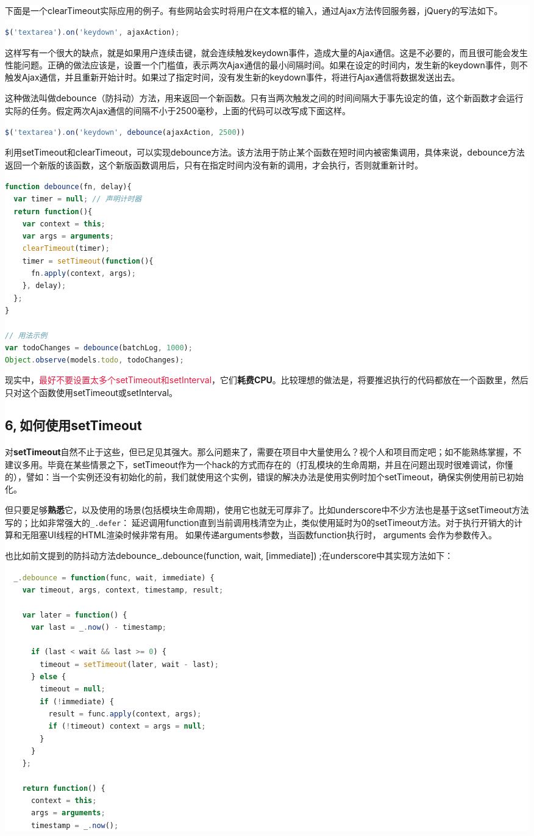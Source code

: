 下面是一个clearTimeout实际应用的例子。有些网站会实时将用户在文本框的输入，通过Ajax方法传回服务器，jQuery的写法如下。
```js
$('textarea').on('keydown', ajaxAction);
```
这样写有一个很大的缺点，就是如果用户连续击键，就会连续触发keydown事件，造成大量的Ajax通信。这是不必要的，而且很可能会发生性能问题。正确的做法应该是，设置一个门槛值，表示两次Ajax通信的最小间隔时间。如果在设定的时间内，发生新的keydown事件，则不触发Ajax通信，并且重新开始计时。如果过了指定时间，没有发生新的keydown事件，将进行Ajax通信将数据发送出去。

这种做法叫做debounce（防抖动）方法，用来返回一个新函数。只有当两次触发之间的时间间隔大于事先设定的值，这个新函数才会运行实际的任务。假定两次Ajax通信的间隔不小于2500毫秒，上面的代码可以改写成下面这样。
```js
$('textarea').on('keydown', debounce(ajaxAction, 2500))
```
利用setTimeout和clearTimeout，可以实现debounce方法。该方法用于防止某个函数在短时间内被密集调用，具体来说，debounce方法返回一个新版的该函数，这个新版函数调用后，只有在指定时间内没有新的调用，才会执行，否则就重新计时。
```js
function debounce(fn, delay){
  var timer = null; // 声明计时器
  return function(){
    var context = this;
    var args = arguments;
    clearTimeout(timer);
    timer = setTimeout(function(){
      fn.apply(context, args);
    }, delay);
  };
}

// 用法示例
var todoChanges = debounce(batchLog, 1000);
Object.observe(models.todo, todoChanges);
```
现实中，<span style="color:#ed1941">最好不要设置太多个setTimeout和setInterval</span>，它们**耗费CPU**。比较理想的做法是，将要推迟执行的代码都放在一个函数里，然后只对这个函数使用setTimeout或setInterval。

## **6, 如何使用setTimeout**
对**setTimeout**自然不止于这些，但已足见其强大。那么问题来了，需要在项目中大量使用么？视个人和项目而定吧；如不能熟练掌握，不建议多用。毕竟在某些情景之下，setTimeout作为一个hack的方式而存在的（打乱模块的生命周期，并且在问题出现时很难调试，你懂的），譬如：当一个实例还没有初始化的前，我们就使用这个实例，错误的解决办法是使用实例时加个setTimeout，确保实例使用前已初始化。

但只要足够**熟悉**它，以及使用的场景(包括模块生命周期)，使用它也就无可厚非了。比如underscore中不少方法也是基于这setTimeout方法写的；比如非常强大的`_.defer`： 延迟调用function直到当前调用栈清空为止，类似使用延时为0的setTimeout方法。对于执行开销大的计算和无阻塞UI线程的HTML渲染时候非常有用。 如果传递arguments参数，当函数function执行时， arguments 会作为参数传入。

也比如前文提到的防抖动方法debounce_.debounce(function, wait, [immediate]) ;在underscore中其实现方法如下：
```js
  _.debounce = function(func, wait, immediate) {
    var timeout, args, context, timestamp, result;

    var later = function() {
      var last = _.now() - timestamp;

      if (last < wait && last >= 0) {
        timeout = setTimeout(later, wait - last);
      } else {
        timeout = null;
        if (!immediate) {
          result = func.apply(context, args);
          if (!timeout) context = args = null;
        }
      }
    };

    return function() {
      context = this;
      args = arguments;
      timestamp = _.now();
```